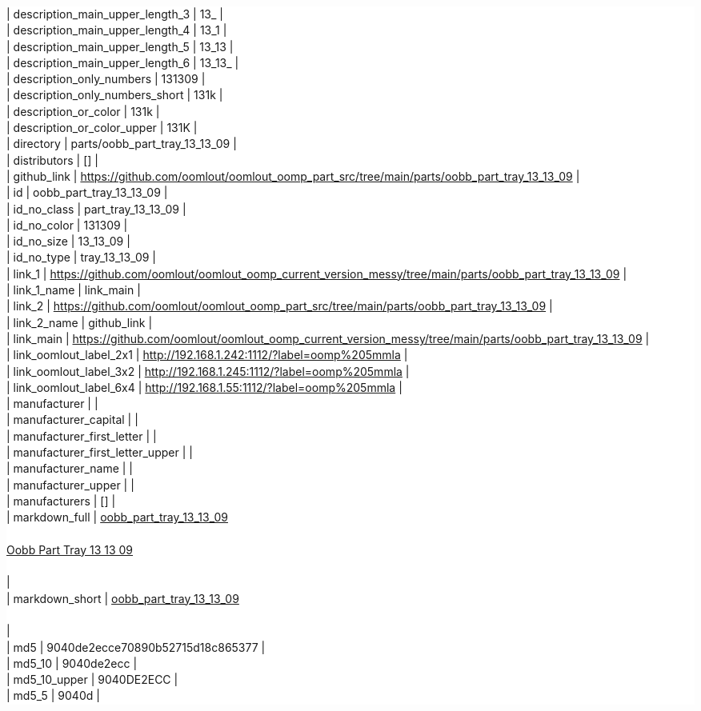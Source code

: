 | description_main_upper_length_3 | 13_ |  
| description_main_upper_length_4 | 13_1 |  
| description_main_upper_length_5 | 13_13 |  
| description_main_upper_length_6 | 13_13_ |  
| description_only_numbers | 131309 |  
| description_only_numbers_short | 131k |  
| description_or_color | 131k |  
| description_or_color_upper | 131K |  
| directory | parts/oobb_part_tray_13_13_09 |  
| distributors | [] |  
| github_link | https://github.com/oomlout/oomlout_oomp_part_src/tree/main/parts/oobb_part_tray_13_13_09 |  
| id | oobb_part_tray_13_13_09 |  
| id_no_class | part_tray_13_13_09 |  
| id_no_color | 131309 |  
| id_no_size | 13_13_09 |  
| id_no_type | tray_13_13_09 |  
| link_1 | https://github.com/oomlout/oomlout_oomp_current_version_messy/tree/main/parts/oobb_part_tray_13_13_09 |  
| link_1_name | link_main |  
| link_2 | https://github.com/oomlout/oomlout_oomp_part_src/tree/main/parts/oobb_part_tray_13_13_09 |  
| link_2_name | github_link |  
| link_main | https://github.com/oomlout/oomlout_oomp_current_version_messy/tree/main/parts/oobb_part_tray_13_13_09 |  
| link_oomlout_label_2x1 | http://192.168.1.242:1112/?label=oomp%205mmla |  
| link_oomlout_label_3x2 | http://192.168.1.245:1112/?label=oomp%205mmla |  
| link_oomlout_label_6x4 | http://192.168.1.55:1112/?label=oomp%205mmla |  
| manufacturer |  |  
| manufacturer_capital |  |  
| manufacturer_first_letter |  |  
| manufacturer_first_letter_upper |  |  
| manufacturer_name |  |  
| manufacturer_upper |  |  
| manufacturers | [] |  
| markdown_full | [oobb_part_tray_13_13_09](https://github.com/oomlout/oomlout_oomp_current_version_messy/tree/main/parts/oobb_part_tray_13_13_09)<br>[](https://github.com/oomlout/oomlout_oomp_current_version_messy/tree/main/parts/oobb_part_tray_13_13_09)<br>[Oobb Part Tray 13 13 09](https://github.com/oomlout/oomlout_oomp_current_version_messy/tree/main/parts/oobb_part_tray_13_13_09)<br><br> |  
| markdown_short | [oobb_part_tray_13_13_09](https://github.com/oomlout/oomlout_oomp_current_version_messy/tree/main/parts/oobb_part_tray_13_13_09)<br><br> |  
| md5 | 9040de2ecce70890b52715d18c865377 |  
| md5_10 | 9040de2ecc |  
| md5_10_upper | 9040DE2ECC |  
| md5_5 | 9040d |  